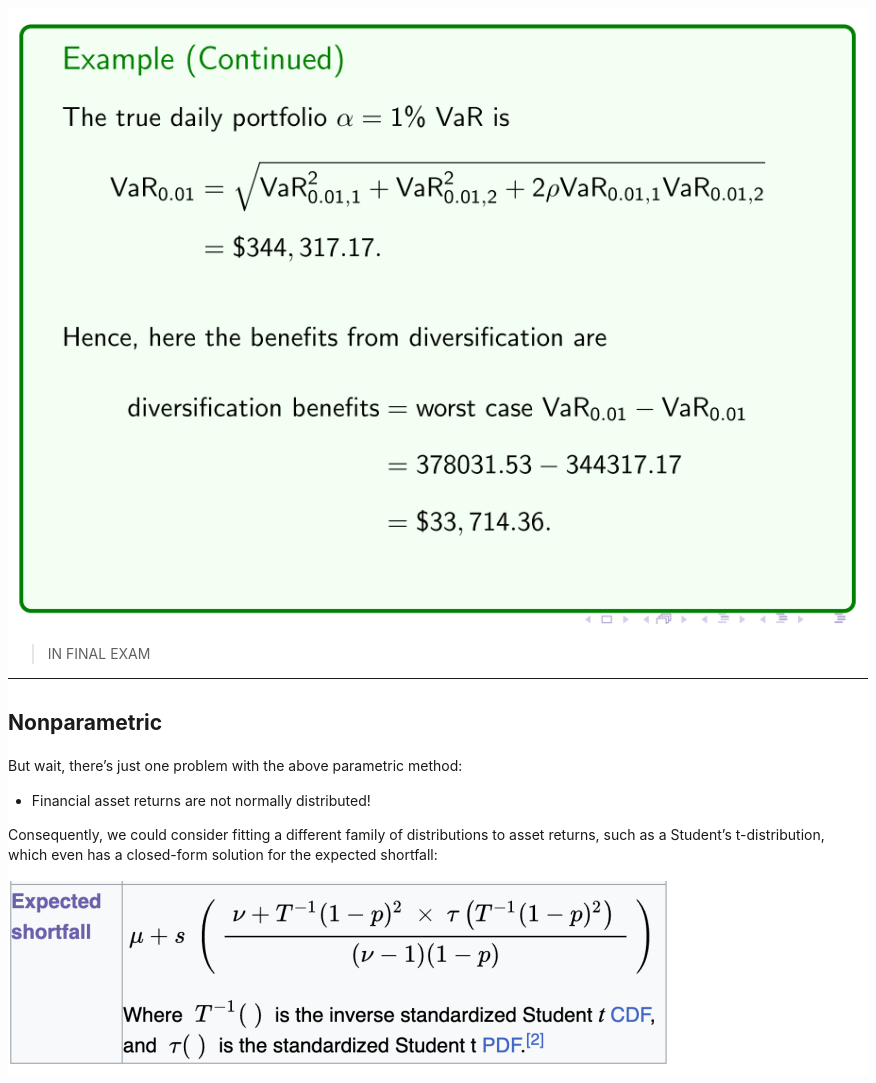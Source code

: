 ![alt text](assets\IMG251.PNG)

> IN FINAL EXAM
---

## Nonparametric

But wait, there’s just one problem with the above parametric method:
- Financial asset returns are not normally distributed!

Consequently, we could consider fitting a different family of distributions to asset returns, such as a Student’s t-distribution, which even has a closed-form solution for the expected shortfall:

![alt text](assets\IMG252.PNG)
